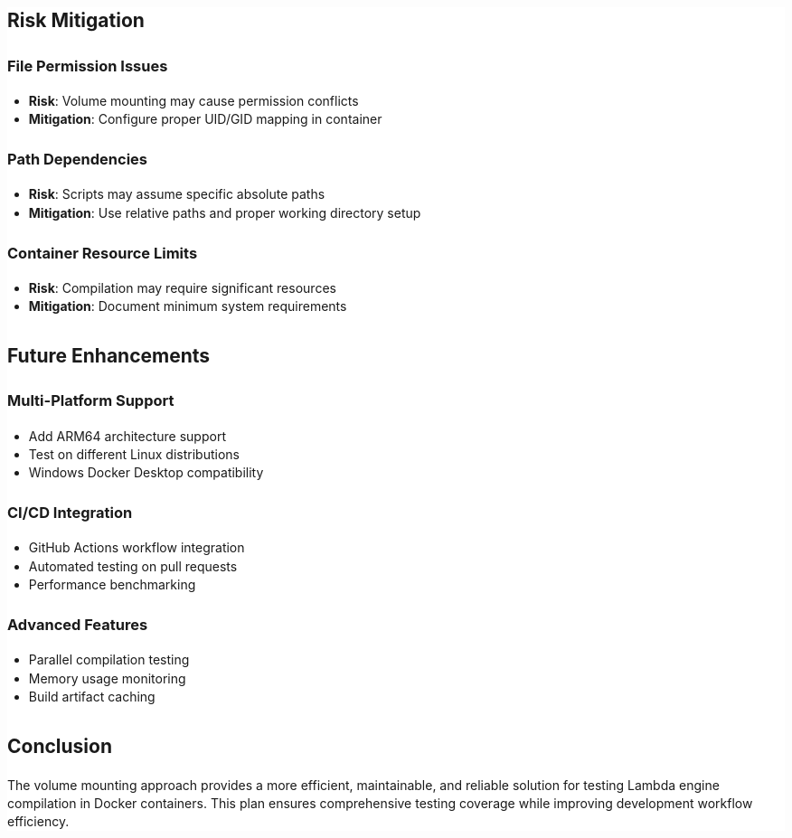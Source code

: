 ## Risk Mitigation

### File Permission Issues
- **Risk**: Volume mounting may cause permission conflicts
- **Mitigation**: Configure proper UID/GID mapping in container

### Path Dependencies
- **Risk**: Scripts may assume specific absolute paths
- **Mitigation**: Use relative paths and proper working directory setup

### Container Resource Limits
- **Risk**: Compilation may require significant resources
- **Mitigation**: Document minimum system requirements

## Future Enhancements

### Multi-Platform Support
- Add ARM64 architecture support
- Test on different Linux distributions
- Windows Docker Desktop compatibility

### CI/CD Integration
- GitHub Actions workflow integration
- Automated testing on pull requests
- Performance benchmarking

### Advanced Features
- Parallel compilation testing
- Memory usage monitoring
- Build artifact caching

## Conclusion

The volume mounting approach provides a more efficient, maintainable, and reliable solution for testing Lambda engine compilation in Docker containers. This plan ensures comprehensive testing coverage while improving development workflow efficiency.

